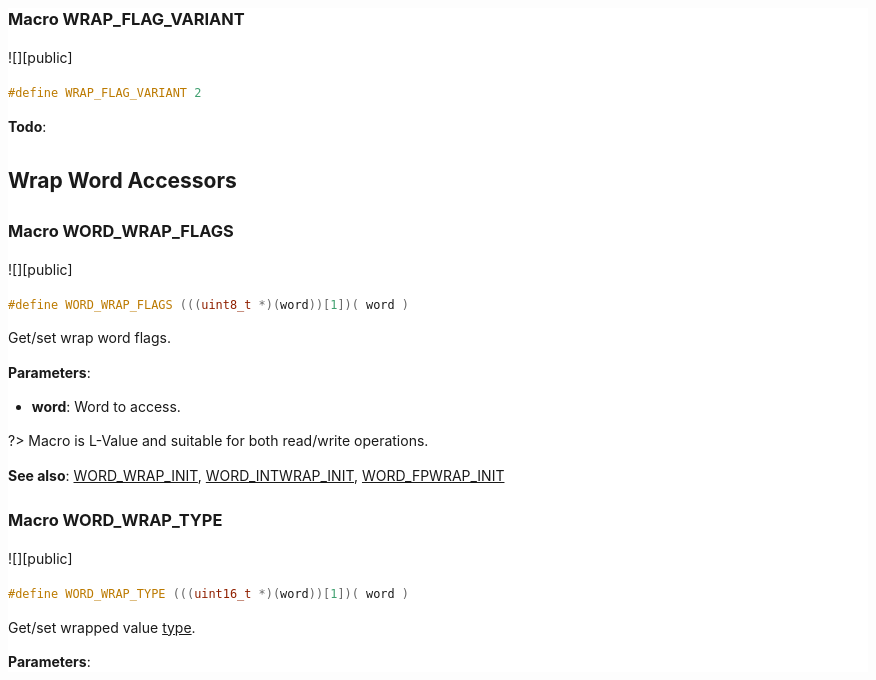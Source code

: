 

<a id="group__wrap__words_1gad7b0491e125e8750e4cb29016eabc2df"></a>
### Macro WRAP\_FLAG\_VARIANT

![][public]

```cpp
#define WRAP_FLAG_VARIANT 2
```



**Todo**:



## Wrap Word Accessors

<a id="group__wrap__words_1ga3b506672d024f169338c7d5191044f7f"></a>
### Macro WORD\_WRAP\_FLAGS

![][public]

```cpp
#define WORD_WRAP_FLAGS (((uint8_t *)(word))[1])( word )
```

Get/set wrap word flags.

**Parameters**:

* **word**: Word to access.


?> Macro is L-Value and suitable for both read/write operations.





**See also**: [WORD\_WRAP\_INIT](col_word_int_8h.md#group__word__wrappers_1ga5176d0b6e39fc4a27effa648b0f88d27), [WORD\_INTWRAP\_INIT](col_word_int_8h.md#group__int__wrappers_1ga9656b5f429e598b3f268d4f9d3821967), [WORD\_FPWRAP\_INIT](col_word_int_8h.md#group__fp__wrappers_1ga66d2954c1e1ea98185f0187e465f0290)



<a id="group__wrap__words_1ga6f350f679e04dbdc05e08f193bad9d1f"></a>
### Macro WORD\_WRAP\_TYPE

![][public]

```cpp
#define WORD_WRAP_TYPE (((uint16_t *)(word))[1])( word )
```

Get/set wrapped value [type](#group__words_1word_types).

**Parameters**:
